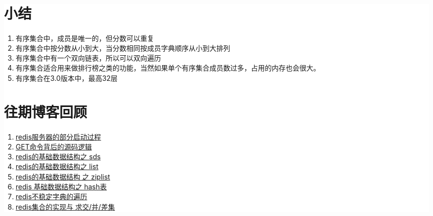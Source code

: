 
# 小结
1. 有序集合中，成员是唯一的，但分数可以重复
2. 有序集合中按分数从小到大，当分数相同按成员字典顺序从小到大排列
3. 有序集合中有一个双向链表，所以可以双向遍历
4. 有序集合适合用来做排行榜之类的功能，当然如果单个有序集合成员数过多，占用的内存也会很大。
5. 有序集合在3.0版本中，最高32层

 # 往期博客回顾
1. [redis服务器的部分启动过程](https://blog.csdn.net/a158372582/article/details/106023071)
7.  [GET命令背后的源码逻辑](https://editor.csdn.net/md/?articleId=106035658)
8. [redis的基础数据结构之 sds](https://blog.csdn.net/a158372582/article/details/106063645)
9. [redis的基础数据结构之 list](https://blog.csdn.net/a158372582/article/details/106086284)
10. [redis的基础数据结构 之 ziplist](https://blog.csdn.net/a158372582/article/details/106107759)
11. [redis 基础数据结构之 hash表](https://blog.csdn.net/a158372582/article/details/106234075)
12. [redis不稳定字典的遍历](https://blog.csdn.net/a158372582/article/details/106304649)
13. [redis集合的实现与 求交/并/差集](https://blog.csdn.net/a158372582/article/details/106202553)